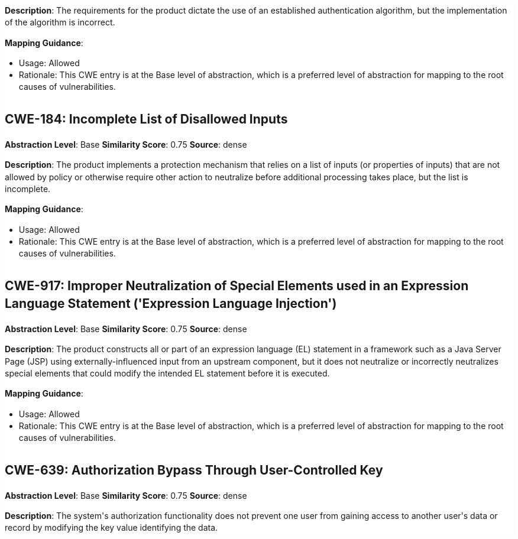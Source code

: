 **Description**:
The requirements for the product dictate the use of an established authentication algorithm, but the implementation of the algorithm is incorrect.

**Mapping Guidance**:
- Usage: Allowed
- Rationale: This CWE entry is at the Base level of abstraction, which is a preferred level of abstraction for mapping to the root causes of vulnerabilities.

## CWE-184: Incomplete List of Disallowed Inputs
**Abstraction Level**: Base
**Similarity Score**: 0.75
**Source**: dense

**Description**:
The product implements a protection mechanism that relies on a list of inputs (or properties of inputs) that are not allowed by policy or otherwise require other action to neutralize before additional processing takes place, but the list is incomplete.

**Mapping Guidance**:
- Usage: Allowed
- Rationale: This CWE entry is at the Base level of abstraction, which is a preferred level of abstraction for mapping to the root causes of vulnerabilities.

## CWE-917: Improper Neutralization of Special Elements used in an Expression Language Statement ('Expression Language Injection')
**Abstraction Level**: Base
**Similarity Score**: 0.75
**Source**: dense

**Description**:
The product constructs all or part of an expression language (EL) statement in a framework such as a Java Server Page (JSP) using externally-influenced input from an upstream component, but it does not neutralize or incorrectly neutralizes special elements that could modify the intended EL statement before it is executed.

**Mapping Guidance**:
- Usage: Allowed
- Rationale: This CWE entry is at the Base level of abstraction, which is a preferred level of abstraction for mapping to the root causes of vulnerabilities.

## CWE-639: Authorization Bypass Through User-Controlled Key
**Abstraction Level**: Base
**Similarity Score**: 0.75
**Source**: dense

**Description**:
The system's authorization functionality does not prevent one user from gaining access to another user's data or record by modifying the key value identifying the data.
